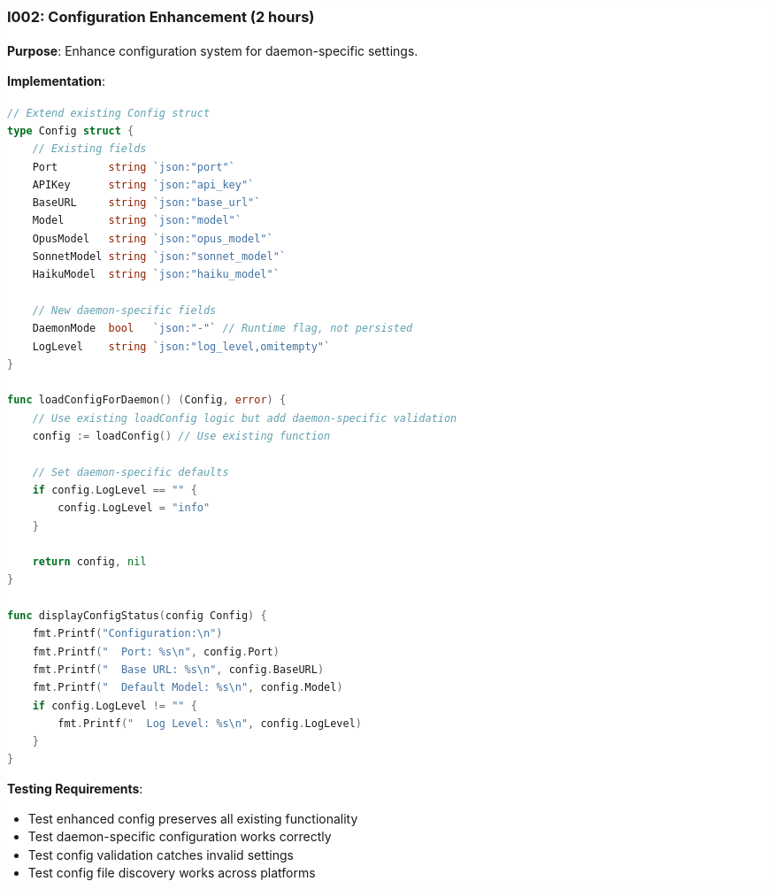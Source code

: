 
### I002: Configuration Enhancement (2 hours)

**Purpose**: Enhance configuration system for daemon-specific settings.

**Implementation**:

```go
// Extend existing Config struct
type Config struct {
    // Existing fields
    Port        string `json:"port"`
    APIKey      string `json:"api_key"`
    BaseURL     string `json:"base_url"`
    Model       string `json:"model"`
    OpusModel   string `json:"opus_model"`
    SonnetModel string `json:"sonnet_model"`
    HaikuModel  string `json:"haiku_model"`
    
    // New daemon-specific fields
    DaemonMode  bool   `json:"-"` // Runtime flag, not persisted
    LogLevel    string `json:"log_level,omitempty"`
}

func loadConfigForDaemon() (Config, error) {
    // Use existing loadConfig logic but add daemon-specific validation
    config := loadConfig() // Use existing function
    
    // Set daemon-specific defaults
    if config.LogLevel == "" {
        config.LogLevel = "info"
    }
    
    return config, nil
}

func displayConfigStatus(config Config) {
    fmt.Printf("Configuration:\n")
    fmt.Printf("  Port: %s\n", config.Port)
    fmt.Printf("  Base URL: %s\n", config.BaseURL)
    fmt.Printf("  Default Model: %s\n", config.Model)
    if config.LogLevel != "" {
        fmt.Printf("  Log Level: %s\n", config.LogLevel)
    }
}
```

**Testing Requirements**:
- Test enhanced config preserves all existing functionality
- Test daemon-specific configuration works correctly
- Test config validation catches invalid settings
- Test config file discovery works across platforms
